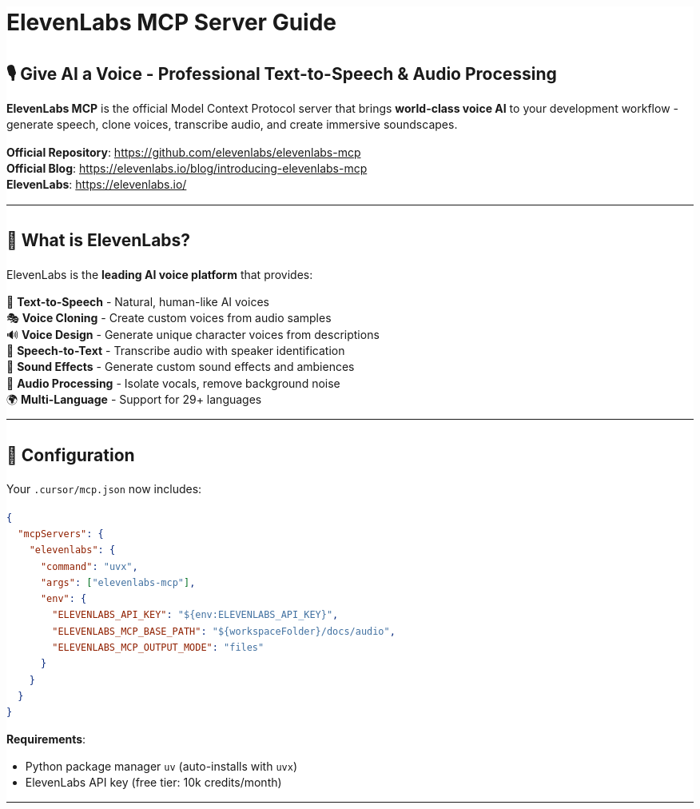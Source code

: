 # ElevenLabs MCP Server Guide

## 🎙️ Give AI a Voice - Professional Text-to-Speech & Audio Processing

**ElevenLabs MCP** is the official Model Context Protocol server that brings **world-class voice AI** to your development workflow - generate speech, clone voices, transcribe audio, and create immersive soundscapes.

**Official Repository**: https://github.com/elevenlabs/elevenlabs-mcp  
**Official Blog**: https://elevenlabs.io/blog/introducing-elevenlabs-mcp  
**ElevenLabs**: https://elevenlabs.io/

---

## 🌟 What is ElevenLabs?

ElevenLabs is the **leading AI voice platform** that provides:

🎤 **Text-to-Speech** - Natural, human-like AI voices  
🎭 **Voice Cloning** - Create custom voices from audio samples  
🔊 **Voice Design** - Generate unique character voices from descriptions  
📝 **Speech-to-Text** - Transcribe audio with speaker identification  
🎵 **Sound Effects** - Generate custom sound effects and ambiences  
🔄 **Audio Processing** - Isolate vocals, remove background noise  
🌍 **Multi-Language** - Support for 29+ languages  

---

## 📁 Configuration

Your `.cursor/mcp.json` now includes:

```json
{
  "mcpServers": {
    "elevenlabs": {
      "command": "uvx",
      "args": ["elevenlabs-mcp"],
      "env": {
        "ELEVENLABS_API_KEY": "${env:ELEVENLABS_API_KEY}",
        "ELEVENLABS_MCP_BASE_PATH": "${workspaceFolder}/docs/audio",
        "ELEVENLABS_MCP_OUTPUT_MODE": "files"
      }
    }
  }
}
```

**Requirements**:
- Python package manager `uv` (auto-installs with `uvx`)
- ElevenLabs API key (free tier: 10k credits/month)

---